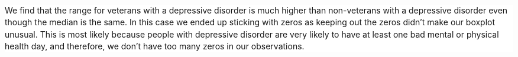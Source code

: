 We find that the range for veterans with a depressive disorder is much
higher than non-veterans with a depressive disorder even though the
median is the same. In this case we ended up sticking with zeros as
keeping out the zeros didn’t make our boxplot unusual. This is most
likely because people with depressive disorder are very likely to have
at least one bad mental or physical health day, and therefore, we don’t
have too many zeros in our observations.
